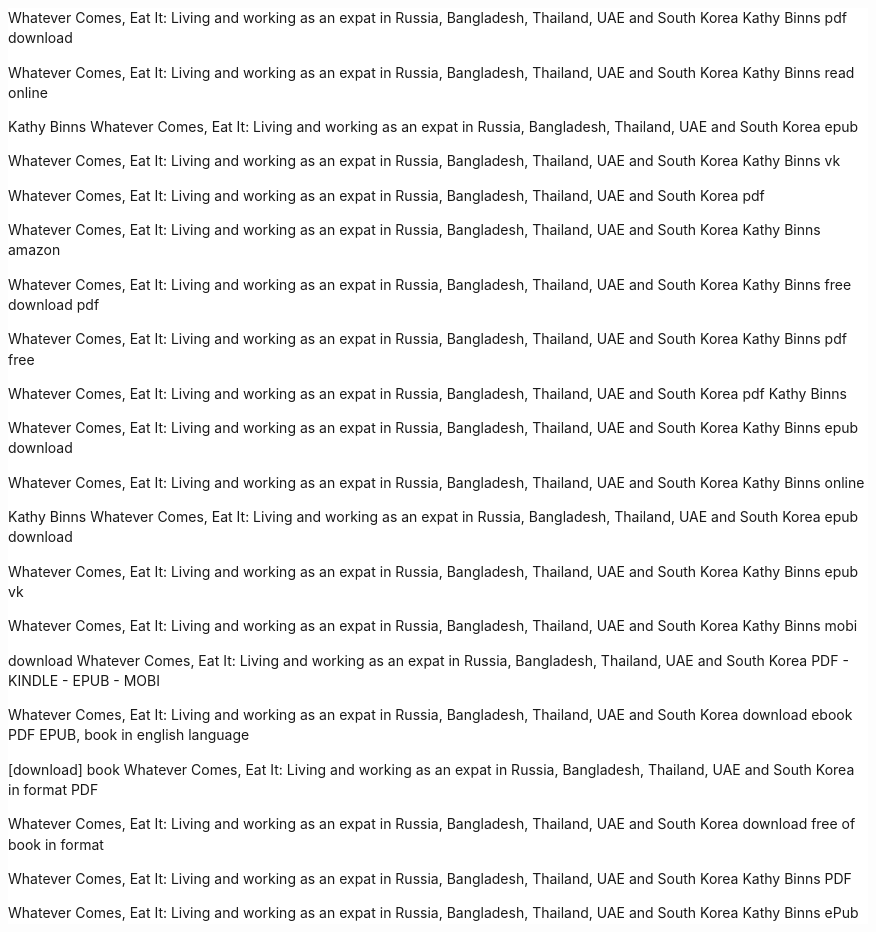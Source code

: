 Whatever Comes, Eat It: Living and working as an expat in Russia, Bangladesh, Thailand, UAE and South Korea Kathy Binns pdf download

Whatever Comes, Eat It: Living and working as an expat in Russia, Bangladesh, Thailand, UAE and South Korea Kathy Binns read online

Kathy Binns Whatever Comes, Eat It: Living and working as an expat in Russia, Bangladesh, Thailand, UAE and South Korea epub

Whatever Comes, Eat It: Living and working as an expat in Russia, Bangladesh, Thailand, UAE and South Korea Kathy Binns vk

Whatever Comes, Eat It: Living and working as an expat in Russia, Bangladesh, Thailand, UAE and South Korea pdf

Whatever Comes, Eat It: Living and working as an expat in Russia, Bangladesh, Thailand, UAE and South Korea Kathy Binns amazon

Whatever Comes, Eat It: Living and working as an expat in Russia, Bangladesh, Thailand, UAE and South Korea Kathy Binns free download pdf

Whatever Comes, Eat It: Living and working as an expat in Russia, Bangladesh, Thailand, UAE and South Korea Kathy Binns pdf free

Whatever Comes, Eat It: Living and working as an expat in Russia, Bangladesh, Thailand, UAE and South Korea pdf Kathy Binns

Whatever Comes, Eat It: Living and working as an expat in Russia, Bangladesh, Thailand, UAE and South Korea Kathy Binns epub download

Whatever Comes, Eat It: Living and working as an expat in Russia, Bangladesh, Thailand, UAE and South Korea Kathy Binns online

Kathy Binns Whatever Comes, Eat It: Living and working as an expat in Russia, Bangladesh, Thailand, UAE and South Korea epub download

Whatever Comes, Eat It: Living and working as an expat in Russia, Bangladesh, Thailand, UAE and South Korea Kathy Binns epub vk

Whatever Comes, Eat It: Living and working as an expat in Russia, Bangladesh, Thailand, UAE and South Korea Kathy Binns mobi

download Whatever Comes, Eat It: Living and working as an expat in Russia, Bangladesh, Thailand, UAE and South Korea PDF - KINDLE - EPUB - MOBI

Whatever Comes, Eat It: Living and working as an expat in Russia, Bangladesh, Thailand, UAE and South Korea download ebook PDF EPUB, book in english language

[download] book Whatever Comes, Eat It: Living and working as an expat in Russia, Bangladesh, Thailand, UAE and South Korea in format PDF

Whatever Comes, Eat It: Living and working as an expat in Russia, Bangladesh, Thailand, UAE and South Korea download free of book in format

Whatever Comes, Eat It: Living and working as an expat in Russia, Bangladesh, Thailand, UAE and South Korea Kathy Binns PDF

Whatever Comes, Eat It: Living and working as an expat in Russia, Bangladesh, Thailand, UAE and South Korea Kathy Binns ePub
